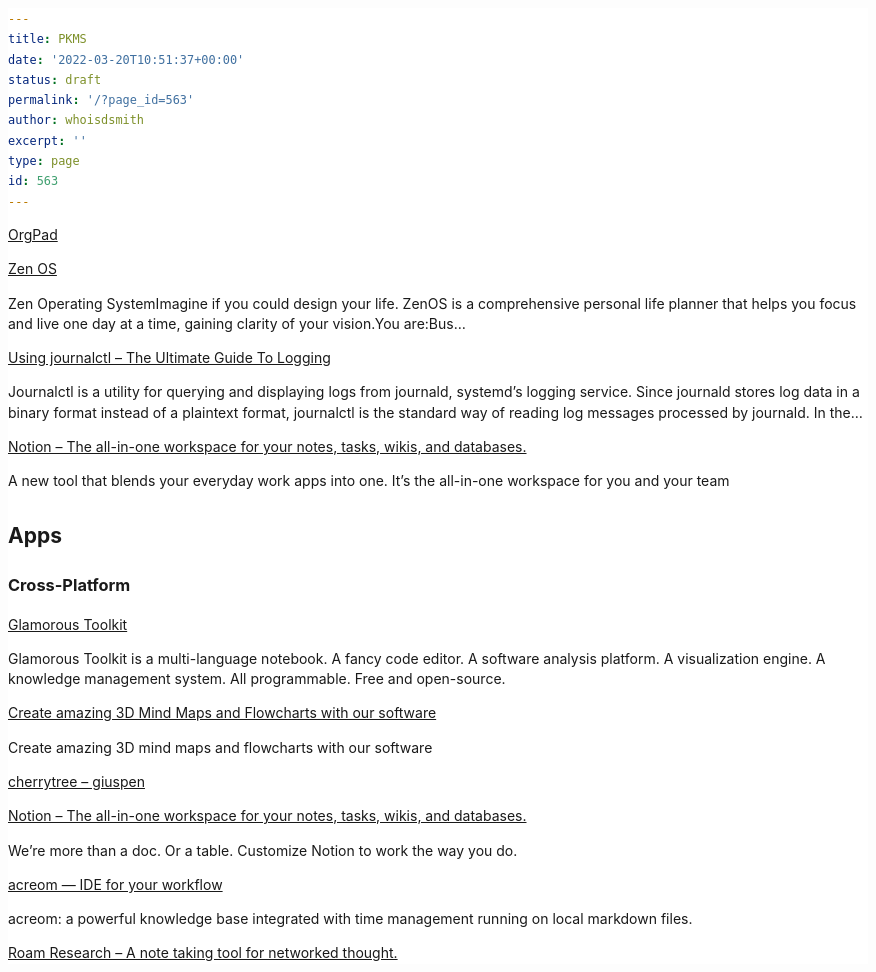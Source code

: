 ```yaml
---
title: PKMS
date: '2022-03-20T10:51:37+00:00'
status: draft
permalink: '/?page_id=563'
author: whoisdsmith
excerpt: ''
type: page
id: 563
---
```

[OrgPad](https://orgpad.com/list)

[Zen OS](https://kobunsoto.gumroad.com/l/zenos?ref=producthunt)

Zen Operating SystemImagine if you could design your life. ZenOS is a comprehensive personal life planner that helps you focus and live one day at a time, gaining clarity of your vision.You are:Bus…

[Using journalctl – The Ultimate Guide To Logging](https://www.loggly.com/ultimate-guide/using-journalctl)

Journalctl is a utility for querying and displaying logs from journald, systemd’s logging service. Since journald stores log data in a binary format instead of a plaintext format, journalctl is the standard way of reading log messages processed by journald. In the…

[Notion – The all-in-one workspace for your notes, tasks, wikis, and databases.](https://danielamuntyan.notion.site/?ref=producthunt)

A new tool that blends your everyday work apps into one. It’s the all-in-one workspace for you and your team

Apps
----

### Cross-Platform

[Glamorous Toolkit](https://gtoolkit.com)

Glamorous Toolkit is a multi-language notebook. A fancy code editor. A software analysis platform. A visualization engine. A knowledge management system. All programmable. Free and open-source.

[Create amazing 3D Mind Maps and Flowcharts with our software](http://www.buildyourmap.com)

Create amazing 3D mind maps and flowcharts with our software

[cherrytree – giuspen](https://www.giuspen.com/cherrytree)

[Notion – The all-in-one workspace for your notes, tasks, wikis, and databases.](https://www.notion.so)

We’re more than a doc. Or a table. Customize Notion to work the way you do.

[acreom — IDE for your workflow](https://acreom.com)

acreom: a powerful knowledge base integrated with time management running on local markdown files.

[Roam Research – A note taking tool for networked thought.](https://roamresearch.com)
